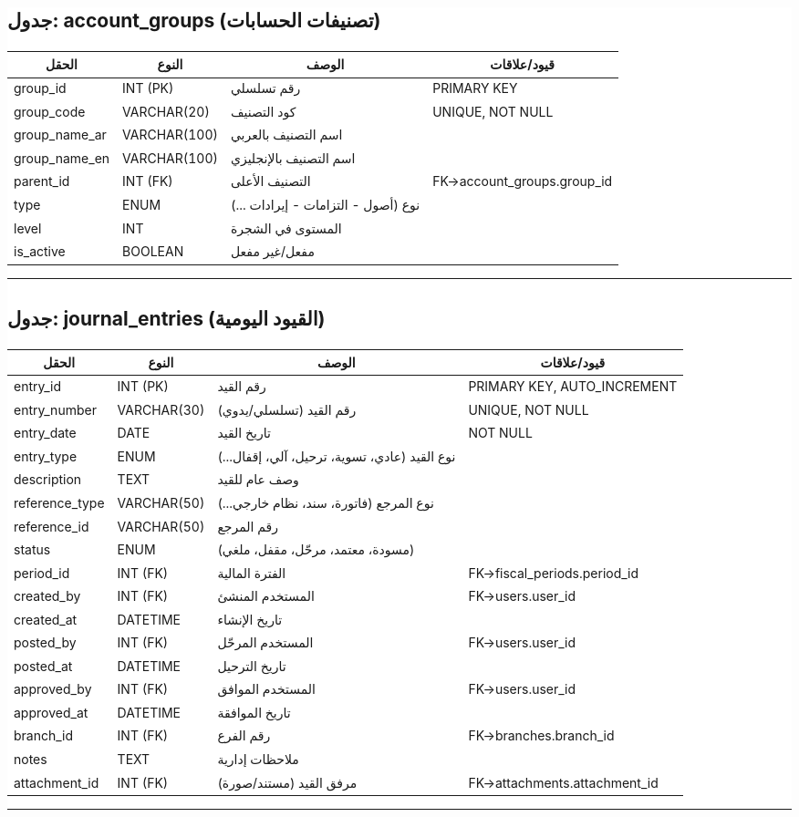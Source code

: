 ## جدول: account_groups (تصنيفات الحسابات)
| الحقل           | النوع            | الوصف                              | قيود/علاقات               |
|-----------------|------------------|------------------------------------|---------------------------|
| group_id        | INT (PK)         | رقم تسلسلي                         | PRIMARY KEY               |
| group_code      | VARCHAR(20)      | كود التصنيف                        | UNIQUE, NOT NULL          |
| group_name_ar   | VARCHAR(100)     | اسم التصنيف بالعربي                |                           |
| group_name_en   | VARCHAR(100)     | اسم التصنيف بالإنجليزي             |                           |
| parent_id       | INT (FK)         | التصنيف الأعلى                     | FK→account_groups.group_id|
| type            | ENUM             | نوع (أصول - التزامات - إيرادات ...) |                           |
| level           | INT              | المستوى في الشجرة                   |                           |
| is_active       | BOOLEAN          | مفعل/غير مفعل                      |                           |

---

## جدول: journal_entries (القيود اليومية)
| الحقل           | النوع            | الوصف                            | قيود/علاقات                       |
|-----------------|------------------|----------------------------------|-----------------------------------|
| entry_id        | INT (PK)         | رقم القيد                        | PRIMARY KEY, AUTO_INCREMENT       |
| entry_number    | VARCHAR(30)      | رقم القيد (تسلسلي/يدوي)          | UNIQUE, NOT NULL                  |
| entry_date      | DATE             | تاريخ القيد                      | NOT NULL                          |
| entry_type      | ENUM             | نوع القيد (عادي، تسوية، ترحيل، آلي، إقفال...) |                                  |
| description     | TEXT             | وصف عام للقيد                    |                                   |
| reference_type  | VARCHAR(50)      | نوع المرجع (فاتورة، سند، نظام خارجي...) |                                 |
| reference_id    | VARCHAR(50)      | رقم المرجع                       |                                   |
| status          | ENUM             | (مسودة، معتمد، مرحّل، مقفل، ملغي) |                                   |
| period_id       | INT (FK)         | الفترة المالية                   | FK→fiscal_periods.period_id       |
| created_by      | INT (FK)         | المستخدم المنشئ                   | FK→users.user_id                  |
| created_at      | DATETIME         | تاريخ الإنشاء                     |                                   |
| posted_by       | INT (FK)         | المستخدم المرحّل                  | FK→users.user_id                  |
| posted_at       | DATETIME         | تاريخ الترحيل                     |                                   |
| approved_by     | INT (FK)         | المستخدم الموافق                  | FK→users.user_id                  |
| approved_at     | DATETIME         | تاريخ الموافقة                    |                                   |
| branch_id       | INT (FK)         | رقم الفرع                         | FK→branches.branch_id             |
| notes           | TEXT             | ملاحظات إدارية                   |                                   |
| attachment_id   | INT (FK)         | مرفق القيد (مستند/صورة)           | FK→attachments.attachment_id      |

---